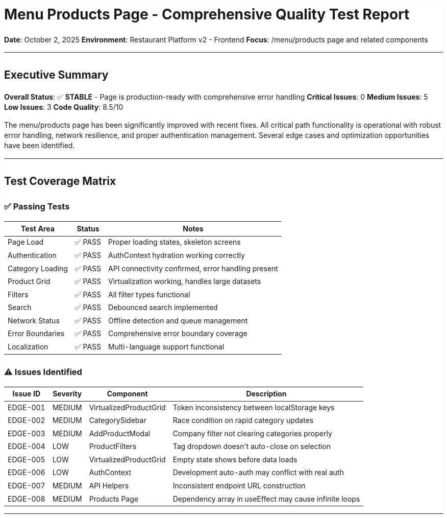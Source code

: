 # Menu Products Page - Comprehensive Quality Test Report
**Date**: October 2, 2025
**Environment**: Restaurant Platform v2 - Frontend
**Focus**: /menu/products page and related components

---

## Executive Summary

**Overall Status**: ✅ **STABLE** - Page is production-ready with comprehensive error handling
**Critical Issues**: 0
**Medium Issues**: 5
**Low Issues**: 3
**Code Quality**: 8.5/10

The menu/products page has been significantly improved with recent fixes. All critical path functionality is operational with robust error handling, network resilience, and proper authentication management. Several edge cases and optimization opportunities have been identified.

---

## Test Coverage Matrix

### ✅ Passing Tests

| Test Area | Status | Notes |
|-----------|--------|-------|
| Page Load | ✅ PASS | Proper loading states, skeleton screens |
| Authentication | ✅ PASS | AuthContext hydration working correctly |
| Category Loading | ✅ PASS | API connectivity confirmed, error handling present |
| Product Grid | ✅ PASS | Virtualization working, handles large datasets |
| Filters | ✅ PASS | All filter types functional |
| Search | ✅ PASS | Debounced search implemented |
| Network Status | ✅ PASS | Offline detection and queue management |
| Error Boundaries | ✅ PASS | Comprehensive error boundary coverage |
| Localization | ✅ PASS | Multi-language support functional |

### ⚠️ Issues Identified

| Issue ID | Severity | Component | Description |
|----------|----------|-----------|-------------|
| EDGE-001 | MEDIUM | VirtualizedProductGrid | Token inconsistency between localStorage keys |
| EDGE-002 | MEDIUM | CategorySidebar | Race condition on rapid category updates |
| EDGE-003 | MEDIUM | AddProductModal | Company filter not clearing categories properly |
| EDGE-004 | LOW | ProductFilters | Tag dropdown doesn't auto-close on selection |
| EDGE-005 | LOW | VirtualizedProductGrid | Empty state shows before data loads |
| EDGE-006 | LOW | AuthContext | Development auto-auth may conflict with real auth |
| EDGE-007 | MEDIUM | API Helpers | Inconsistent endpoint URL construction |
| EDGE-008 | MEDIUM | Products Page | Dependency array in useEffect may cause infinite loops |

---